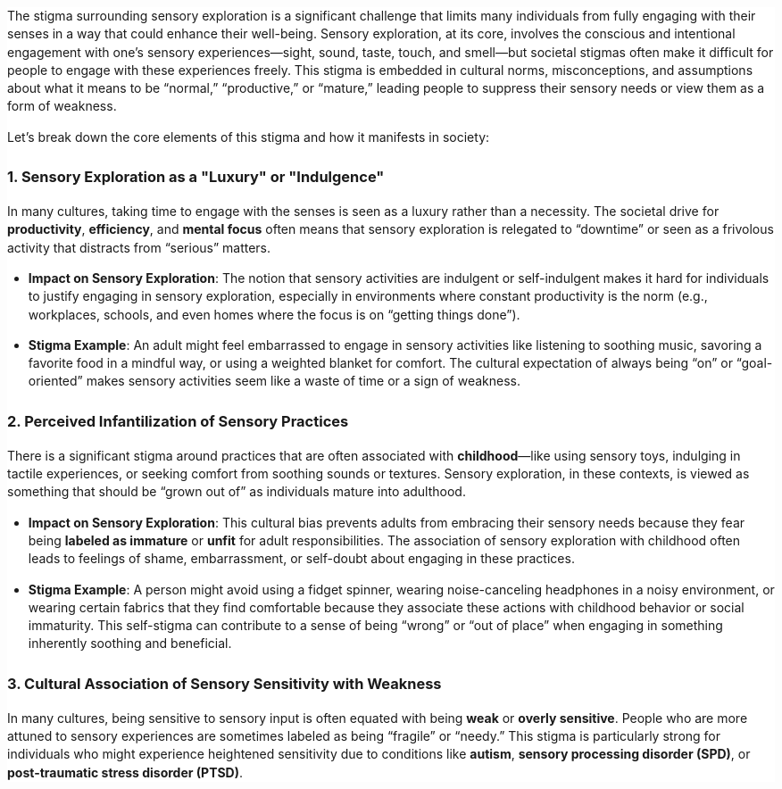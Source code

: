 The stigma surrounding sensory exploration is a significant challenge that limits many individuals from fully engaging with their senses in a way that could enhance their well-being. Sensory exploration, at its core, involves the conscious and intentional engagement with one’s sensory experiences—sight, sound, taste, touch, and smell—but societal stigmas often make it difficult for people to engage with these experiences freely. This stigma is embedded in cultural norms, misconceptions, and assumptions about what it means to be “normal,” “productive,” or “mature,” leading people to suppress their sensory needs or view them as a form of weakness.

Let’s break down the core elements of this stigma and how it manifests in society:

### **1. Sensory Exploration as a "Luxury" or "Indulgence"**

In many cultures, taking time to engage with the senses is seen as a luxury rather than a necessity. The societal drive for **productivity**, **efficiency**, and **mental focus** often means that sensory exploration is relegated to “downtime” or seen as a frivolous activity that distracts from “serious” matters.

- **Impact on Sensory Exploration**: The notion that sensory activities are indulgent or self-indulgent makes it hard for individuals to justify engaging in sensory exploration, especially in environments where constant productivity is the norm (e.g., workplaces, schools, and even homes where the focus is on “getting things done”).
    
- **Stigma Example**: An adult might feel embarrassed to engage in sensory activities like listening to soothing music, savoring a favorite food in a mindful way, or using a weighted blanket for comfort. The cultural expectation of always being “on” or “goal-oriented” makes sensory activities seem like a waste of time or a sign of weakness.
    

### **2. Perceived Infantilization of Sensory Practices**

There is a significant stigma around practices that are often associated with **childhood**—like using sensory toys, indulging in tactile experiences, or seeking comfort from soothing sounds or textures. Sensory exploration, in these contexts, is viewed as something that should be “grown out of” as individuals mature into adulthood.

- **Impact on Sensory Exploration**: This cultural bias prevents adults from embracing their sensory needs because they fear being **labeled as immature** or **unfit** for adult responsibilities. The association of sensory exploration with childhood often leads to feelings of shame, embarrassment, or self-doubt about engaging in these practices.
    
- **Stigma Example**: A person might avoid using a fidget spinner, wearing noise-canceling headphones in a noisy environment, or wearing certain fabrics that they find comfortable because they associate these actions with childhood behavior or social immaturity. This self-stigma can contribute to a sense of being “wrong” or “out of place” when engaging in something inherently soothing and beneficial.
    

### **3. Cultural Association of Sensory Sensitivity with Weakness**

In many cultures, being sensitive to sensory input is often equated with being **weak** or **overly sensitive**. People who are more attuned to sensory experiences are sometimes labeled as being “fragile” or “needy.” This stigma is particularly strong for individuals who might experience heightened sensitivity due to conditions like **autism**, **sensory processing disorder (SPD)**, or **post-traumatic stress disorder (PTSD)**.
